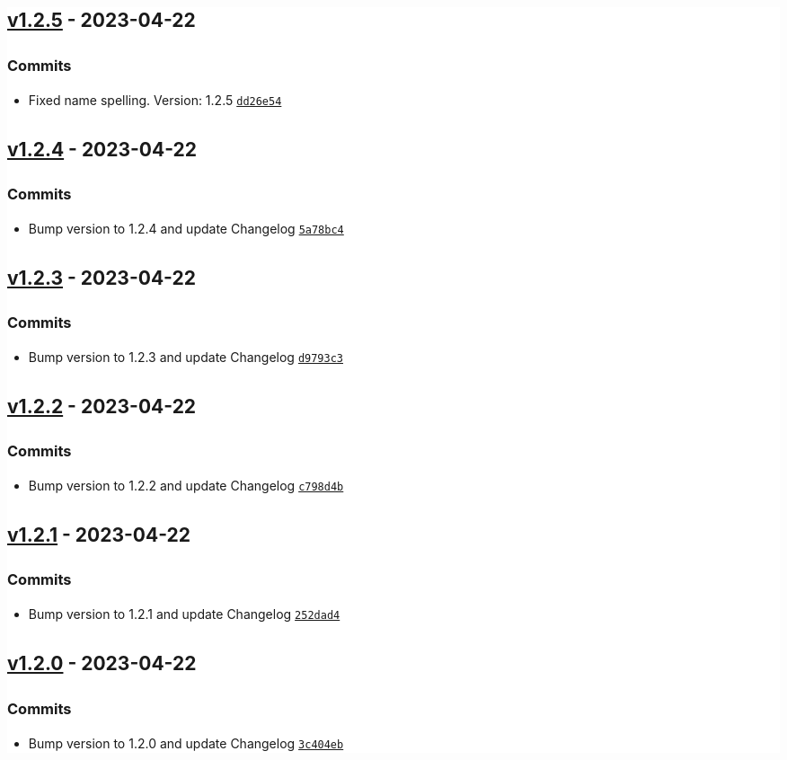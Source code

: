 ## [v1.2.5](https://github.com/benanamen/versioning-test/compare/v1.2.4...v1.2.5) - 2023-04-22

### Commits

- Fixed name spelling. Version: 1.2.5 [`dd26e54`](https://github.com/benanamen/versioning-test/commit/dd26e549029909dac32a4eaad411243c131be4ef)

## [v1.2.4](https://github.com/benanamen/versioning-test/compare/v1.2.3...v1.2.4) - 2023-04-22

### Commits

- Bump version to 1.2.4 and update Changelog [`5a78bc4`](https://github.com/benanamen/versioning-test/commit/5a78bc434874691b49db1ab191be63bb55f44ede)

## [v1.2.3](https://github.com/benanamen/versioning-test/compare/v1.2.2...v1.2.3) - 2023-04-22

### Commits

- Bump version to 1.2.3 and update Changelog [`d9793c3`](https://github.com/benanamen/versioning-test/commit/d9793c3d975a73fd28860c428b93b03410111acf)

## [v1.2.2](https://github.com/benanamen/versioning-test/compare/v1.2.1...v1.2.2) - 2023-04-22

### Commits

- Bump version to 1.2.2 and update Changelog [`c798d4b`](https://github.com/benanamen/versioning-test/commit/c798d4b9c26a719d08f62e91088bf620a36eff84)

## [v1.2.1](https://github.com/benanamen/versioning-test/compare/v1.2.0...v1.2.1) - 2023-04-22

### Commits

- Bump version to 1.2.1 and update Changelog [`252dad4`](https://github.com/benanamen/versioning-test/commit/252dad4f18fecf58654e3d179214744c24de6252)

## [v1.2.0](https://github.com/benanamen/versioning-test/compare/v1.1.0...v1.2.0) - 2023-04-22

### Commits

- Bump version to 1.2.0 and update Changelog [`3c404eb`](https://github.com/benanamen/versioning-test/commit/3c404eb92523d99aacf7fcc196e6c75f863a98b8)

